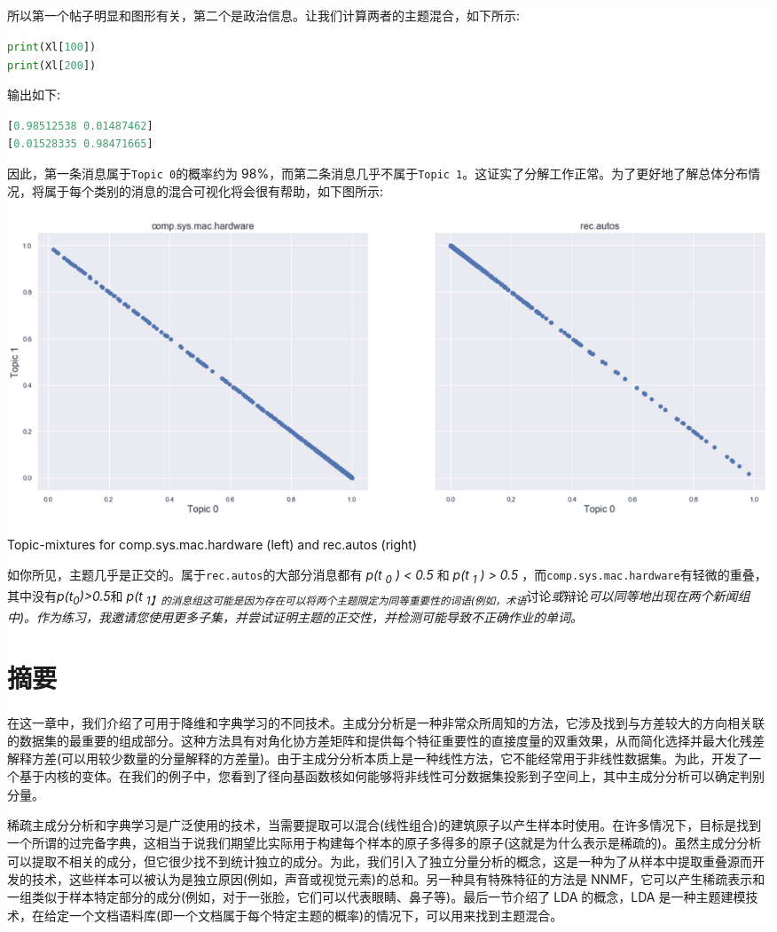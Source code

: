所以第一个帖子明显和图形有关，第二个是政治信息。让我们计算两者的主题混合，如下所示:

```py
print(Xl[100])
print(Xl[200])
```

输出如下:

```py
[0.98512538 0.01487462]
[0.01528335 0.98471665]
```

因此，第一条消息属于`Topic 0`的概率约为 98%，而第二条消息几乎不属于`Topic 1`。这证实了分解工作正常。为了更好地了解总体分布情况，将属于每个类别的消息的混合可视化将会很有帮助，如下图所示:

![](img/045bb9d5-9249-4207-8995-0d44461e6ec2.png)

Topic-mixtures for comp.sys.mac.hardware (left) and rec.autos (right)

如你所见，主题几乎是正交的。属于`rec.autos`的大部分消息都有 *p(t <sub class="calibre20">0</sub> ) < 0.5* 和 *p(t <sub class="calibre20">1</sub> ) > 0.5* ，而`comp.sys.mac.hardware`有轻微的重叠，其中没有*p(t<sub class="calibre20">0</sub>)>0.5*和 *p(t <sub class="calibre20">1】的消息组这可能是因为存在可以将两个主题限定为同等重要性的词语(例如，术语*讨论*或*辩论*可以同等地出现在两个新闻组中)。作为练习，我邀请您使用更多子集，并尝试证明主题的正交性，并检测可能导致不正确作业的单词。</sub>*

# 摘要

在这一章中，我们介绍了可用于降维和字典学习的不同技术。主成分分析是一种非常众所周知的方法，它涉及找到与方差较大的方向相关联的数据集的最重要的组成部分。这种方法具有对角化协方差矩阵和提供每个特征重要性的直接度量的双重效果，从而简化选择并最大化残差解释方差(可以用较少数量的分量解释的方差量)。由于主成分分析本质上是一种线性方法，它不能经常用于非线性数据集。为此，开发了一个基于内核的变体。在我们的例子中，您看到了径向基函数核如何能够将非线性可分数据集投影到子空间上，其中主成分分析可以确定判别分量。

稀疏主成分分析和字典学习是广泛使用的技术，当需要提取可以混合(线性组合)的建筑原子以产生样本时使用。在许多情况下，目标是找到一个所谓的过完备字典，这相当于说我们期望比实际用于构建每个样本的原子多得多的原子(这就是为什么表示是稀疏的)。虽然主成分分析可以提取不相关的成分，但它很少找不到统计独立的成分。为此，我们引入了独立分量分析的概念，这是一种为了从样本中提取重叠源而开发的技术，这些样本可以被认为是独立原因(例如，声音或视觉元素)的总和。另一种具有特殊特征的方法是 NNMF，它可以产生稀疏表示和一组类似于样本特定部分的成分(例如，对于一张脸，它们可以代表眼睛、鼻子等)。最后一节介绍了 LDA 的概念，LDA 是一种主题建模技术，在给定一个文档语料库(即一个文档属于每个特定主题的概率)的情况下，可以用来找到主题混合。
